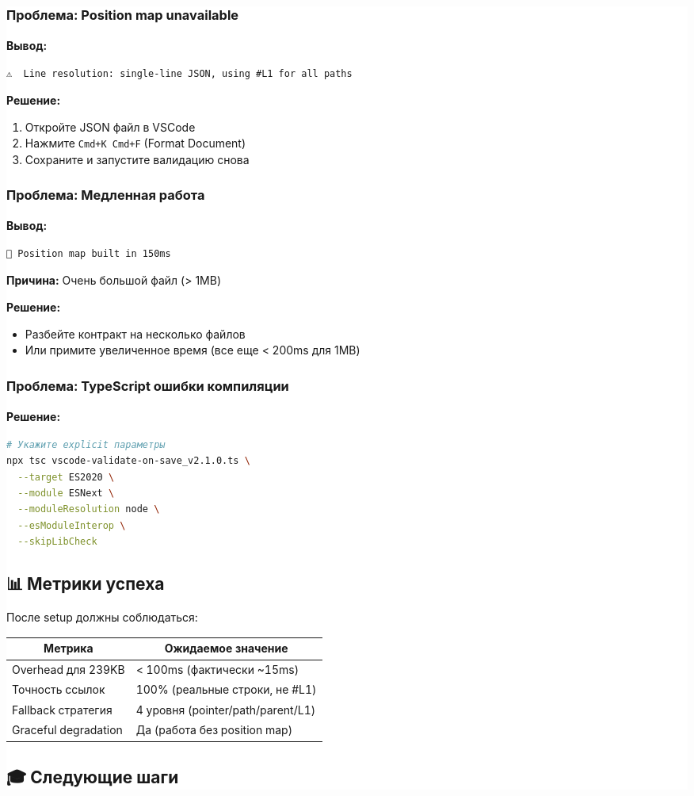 ### Проблема: Position map unavailable

**Вывод:**
```
⚠️  Line resolution: single-line JSON, using #L1 for all paths
```

**Решение:**
1. Откройте JSON файл в VSCode
2. Нажмите `Cmd+K Cmd+F` (Format Document)
3. Сохраните и запустите валидацию снова

### Проблема: Медленная работа

**Вывод:**
```
📍 Position map built in 150ms
```

**Причина:** Очень большой файл (> 1MB)

**Решение:**
- Разбейте контракт на несколько файлов
- Или примите увеличенное время (все еще < 200ms для 1MB)

### Проблема: TypeScript ошибки компиляции

**Решение:**
```bash
# Укажите explicit параметры
npx tsc vscode-validate-on-save_v2.1.0.ts \
  --target ES2020 \
  --module ESNext \
  --moduleResolution node \
  --esModuleInterop \
  --skipLibCheck
```

## 📊 Метрики успеха

После setup должны соблюдаться:

| Метрика | Ожидаемое значение |
|---------|-------------------|
| Overhead для 239KB | < 100ms (фактически ~15ms) |
| Точность ссылок | 100% (реальные строки, не #L1) |
| Fallback стратегия | 4 уровня (pointer/path/parent/L1) |
| Graceful degradation | Да (работа без position map) |

## 🎓 Следующие шаги
